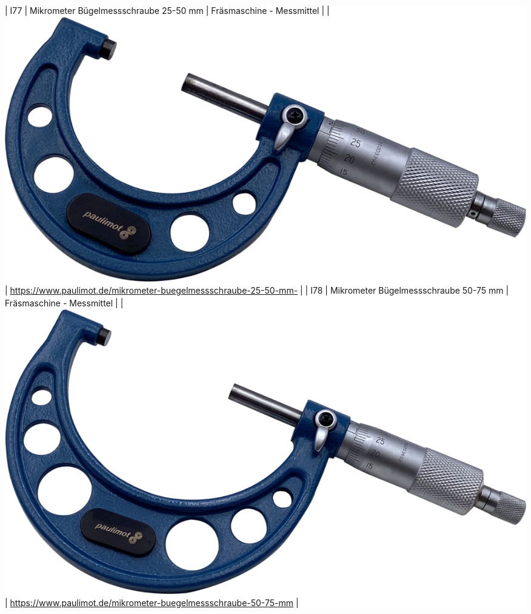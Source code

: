 | I77    | Mikrometer Bügelmessschraube 25-50 mm                                  | Fräsmaschine - Messmittel                |            | ![](BilderInventar/fertig/I77.png)    | https://www.paulimot.de/mikrometer-buegelmessschraube-25-50-mm-                                                                                                       |
| I78    | Mikrometer Bügelmessschraube 50-75 mm                                  | Fräsmaschine - Messmittel                |            | ![](BilderInventar/fertig/I78.png)    | https://www.paulimot.de/mikrometer-buegelmessschraube-50-75-mm                                                                                                        |